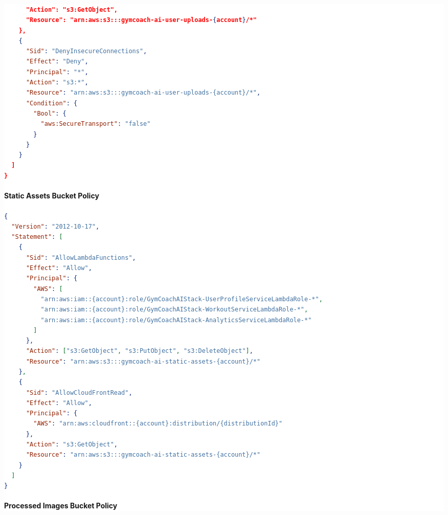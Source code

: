 ```json
      "Action": "s3:GetObject",
      "Resource": "arn:aws:s3:::gymcoach-ai-user-uploads-{account}/*"
    },
    {
      "Sid": "DenyInsecureConnections",
      "Effect": "Deny",
      "Principal": "*",
      "Action": "s3:*",
      "Resource": "arn:aws:s3:::gymcoach-ai-user-uploads-{account}/*",
      "Condition": {
        "Bool": {
          "aws:SecureTransport": "false"
        }
      }
    }
  ]
}
```

#### Static Assets Bucket Policy

```json
{
  "Version": "2012-10-17",
  "Statement": [
    {
      "Sid": "AllowLambdaFunctions",
      "Effect": "Allow",
      "Principal": {
        "AWS": [
          "arn:aws:iam::{account}:role/GymCoachAIStack-UserProfileServiceLambdaRole-*",
          "arn:aws:iam::{account}:role/GymCoachAIStack-WorkoutServiceLambdaRole-*",
          "arn:aws:iam::{account}:role/GymCoachAIStack-AnalyticsServiceLambdaRole-*"
        ]
      },
      "Action": ["s3:GetObject", "s3:PutObject", "s3:DeleteObject"],
      "Resource": "arn:aws:s3:::gymcoach-ai-static-assets-{account}/*"
    },
    {
      "Sid": "AllowCloudFrontRead",
      "Effect": "Allow",
      "Principal": {
        "AWS": "arn:aws:cloudfront::{account}:distribution/{distributionId}"
      },
      "Action": "s3:GetObject",
      "Resource": "arn:aws:s3:::gymcoach-ai-static-assets-{account}/*"
    }
  ]
}
```

#### Processed Images Bucket Policy
